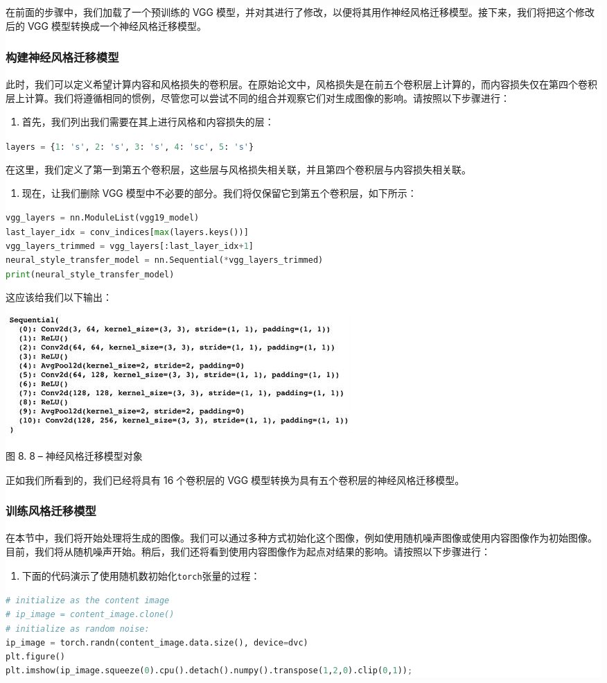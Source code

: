在前面的步骤中，我们加载了一个预训练的 VGG 模型，并对其进行了修改，以便将其用作神经风格迁移模型。接下来，我们将把这个修改后的 VGG 模型转换成一个神经风格迁移模型。

### 构建神经风格迁移模型

此时，我们可以定义希望计算内容和风格损失的卷积层。在原始论文中，风格损失是在前五个卷积层上计算的，而内容损失仅在第四个卷积层上计算。我们将遵循相同的惯例，尽管您可以尝试不同的组合并观察它们对生成图像的影响。请按照以下步骤进行：

1.  首先，我们列出我们需要在其上进行风格和内容损失的层：

```py
layers = {1: 's', 2: 's', 3: 's', 4: 'sc', 5: 's'}
```

在这里，我们定义了第一到第五个卷积层，这些层与风格损失相关联，并且第四个卷积层与内容损失相关联。

1.  现在，让我们删除 VGG 模型中不必要的部分。我们将仅保留它到第五个卷积层，如下所示：

```py
vgg_layers = nn.ModuleList(vgg19_model)
last_layer_idx = conv_indices[max(layers.keys())]
vgg_layers_trimmed = vgg_layers[:last_layer_idx+1]
neural_style_transfer_model = nn.Sequential(*vgg_layers_trimmed)
print(neural_style_transfer_model)
```

这应该给我们以下输出：

![图 8\. 8 – 神经风格迁移模型对象](img/file72.jpg)

图 8\. 8 – 神经风格迁移模型对象

正如我们所看到的，我们已经将具有 16 个卷积层的 VGG 模型转换为具有五个卷积层的神经风格迁移模型。

### 训练风格迁移模型

在本节中，我们将开始处理将生成的图像。我们可以通过多种方式初始化这个图像，例如使用随机噪声图像或使用内容图像作为初始图像。目前，我们将从随机噪声开始。稍后，我们还将看到使用内容图像作为起点对结果的影响。请按照以下步骤进行：

1.  下面的代码演示了使用随机数初始化`torch`张量的过程：

```py
# initialize as the content image
# ip_image = content_image.clone()
# initialize as random noise:
ip_image = torch.randn(content_image.data.size(), device=dvc)
plt.figure()
plt.imshow(ip_image.squeeze(0).cpu().detach().numpy().transpose(1,2,0).clip(0,1));
```
